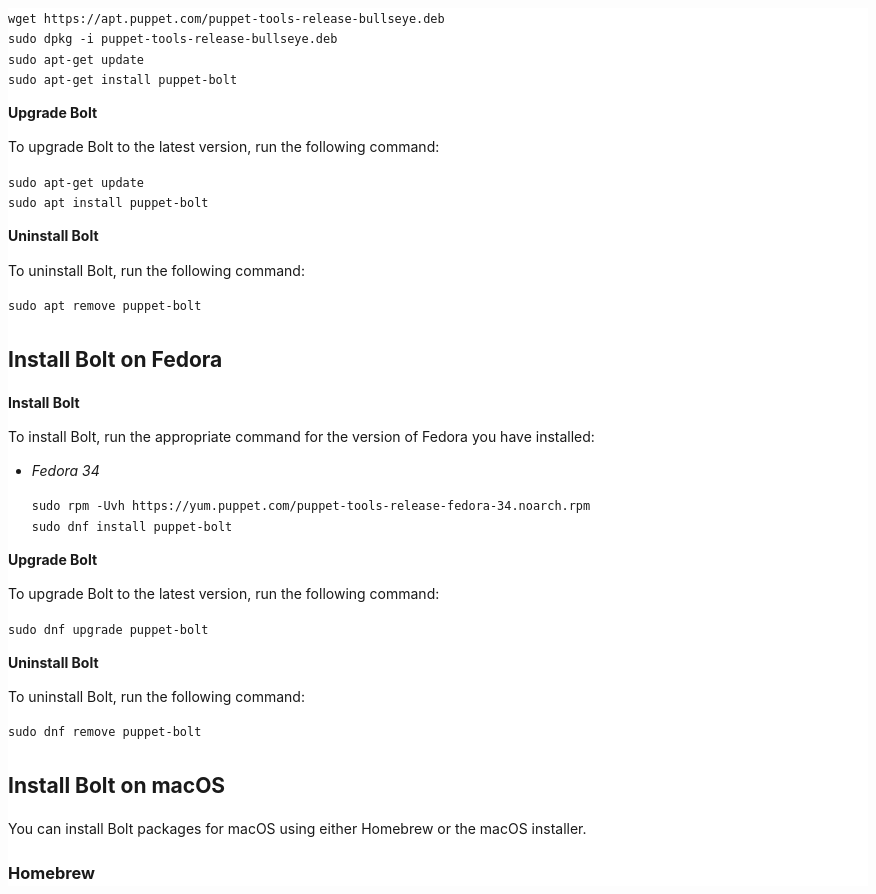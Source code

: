   ```shell
  wget https://apt.puppet.com/puppet-tools-release-bullseye.deb
  sudo dpkg -i puppet-tools-release-bullseye.deb
  sudo apt-get update
  sudo apt-get install puppet-bolt
  ```

**Upgrade Bolt**

To upgrade Bolt to the latest version, run the following command:

```shell
sudo apt-get update
sudo apt install puppet-bolt
```

**Uninstall Bolt**

To uninstall Bolt, run the following command:

```shell
sudo apt remove puppet-bolt
```

## Install Bolt on Fedora

**Install Bolt**

To install Bolt, run the appropriate command for the version of Fedora you
have installed:

- _Fedora 34_

  ```shell
  sudo rpm -Uvh https://yum.puppet.com/puppet-tools-release-fedora-34.noarch.rpm
  sudo dnf install puppet-bolt
  ```

**Upgrade Bolt**

To upgrade Bolt to the latest version, run the following command:

```shell
sudo dnf upgrade puppet-bolt
```

**Uninstall Bolt**

To uninstall Bolt, run the following command:

```shell
sudo dnf remove puppet-bolt
```

## Install Bolt on macOS

You can install Bolt packages for macOS using either Homebrew or the
macOS installer.

### Homebrew
